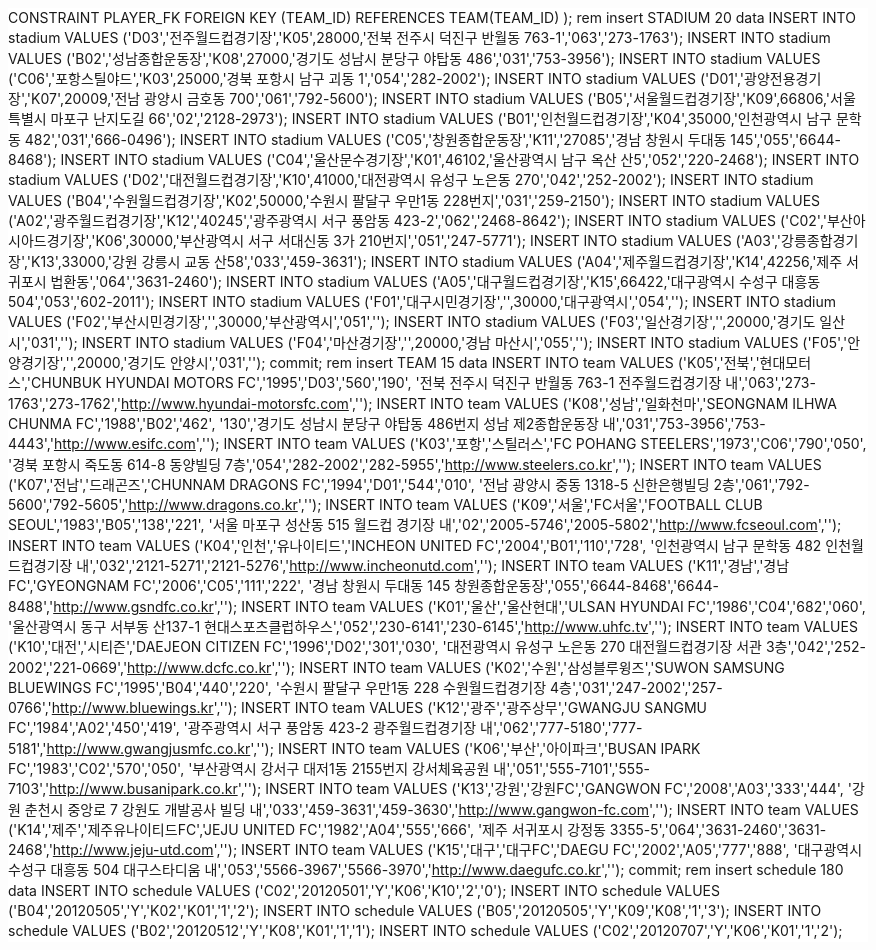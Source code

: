CONSTRAINT PLAYER_FK FOREIGN KEY (TEAM_ID) REFERENCES TEAM(TEAM_ID)
);
rem  insert STADIUM 20 data
INSERT INTO stadium VALUES ('D03','전주월드컵경기장','K05',28000,'전북 전주시 덕진구 반월동 763-1','063','273-1763');
INSERT INTO stadium VALUES ('B02','성남종합운동장','K08',27000,'경기도 성남시 분당구 야탑동 486','031','753-3956');
INSERT INTO stadium VALUES ('C06','포항스틸야드','K03',25000,'경북 포항시 남구 괴동 1','054','282-2002');
INSERT INTO stadium VALUES ('D01','광양전용경기장','K07',20009,'전남 광양시 금호동 700','061','792-5600');
INSERT INTO stadium VALUES ('B05','서울월드컵경기장','K09',66806,'서울특별시 마포구 난지도길 66','02','2128-2973');
INSERT INTO stadium VALUES ('B01','인천월드컵경기장','K04',35000,'인천광역시 남구 문학동 482','031','666-0496');
INSERT INTO stadium VALUES ('C05','창원종합운동장','K11','27085','경남 창원시 두대동 145','055','6644-8468');
INSERT INTO stadium VALUES ('C04','울산문수경기장','K01',46102,'울산광역시 남구 옥산 산5','052','220-2468');
INSERT INTO stadium VALUES ('D02','대전월드컵경기장','K10',41000,'대전광역시 유성구 노은동 270','042','252-2002');
INSERT INTO stadium VALUES ('B04','수원월드컵경기장','K02',50000,'수원시 팔달구 우만1동 228번지','031','259-2150');
INSERT INTO stadium VALUES ('A02','광주월드컵경기장','K12','40245','광주광역시 서구 풍암동 423-2','062','2468-8642');
INSERT INTO stadium VALUES ('C02','부산아시아드경기장','K06',30000,'부산광역시 서구 서대신동 3가 210번지','051','247-5771');
INSERT INTO stadium VALUES ('A03','강릉종합경기장','K13',33000,'강원 강릉시 교동 산58','033','459-3631');
INSERT INTO stadium VALUES ('A04','제주월드컵경기장','K14',42256,'제주 서귀포시 법환동','064','3631-2460');
INSERT INTO stadium VALUES ('A05','대구월드컵경기장','K15',66422,'대구광역시 수성구 대흥동 504','053','602-2011');
INSERT INTO stadium VALUES ('F01','대구시민경기장','',30000,'대구광역시','054','');
INSERT INTO stadium VALUES ('F02','부산시민경기장','',30000,'부산광역시','051','');
INSERT INTO stadium VALUES ('F03','일산경기장','',20000,'경기도 일산시','031','');
INSERT INTO stadium VALUES ('F04','마산경기장','',20000,'경남 마산시','055','');
INSERT INTO stadium VALUES ('F05','안양경기장','',20000,'경기도 안양시','031','');
commit;
rem  insert TEAM 15 data
INSERT INTO team VALUES ('K05','전북','현대모터스','CHUNBUK HYUNDAI MOTORS FC','1995','D03','560','190',
'전북 전주시 덕진구 반월동 763-1 전주월드컵경기장 내','063','273-1763','273-1762','http://www.hyundai-motorsfc.com','');
INSERT INTO team VALUES ('K08','성남','일화천마','SEONGNAM ILHWA CHUNMA FC','1988','B02','462',
'130','경기도 성남시 분당구 야탑동 486번지 성남 제2종합운동장 내','031','753-3956','753-4443','http://www.esifc.com','');
INSERT INTO team VALUES ('K03','포항','스틸러스','FC POHANG STEELERS','1973','C06','790','050',
'경북 포항시 죽도동 614-8 동양빌딩 7층','054','282-2002','282-5955','http://www.steelers.co.kr','');
INSERT INTO team VALUES ('K07','전남','드래곤즈','CHUNNAM DRAGONS FC','1994','D01','544','010',
'전남 광양시 중동 1318-5 신한은행빌딩 2층','061','792-5600','792-5605','http://www.dragons.co.kr','');
INSERT INTO team VALUES ('K09','서울','FC서울','FOOTBALL CLUB SEOUL','1983','B05','138','221',
'서울 마포구 성산동 515 월드컵 경기장 내','02','2005-5746','2005-5802','http://www.fcseoul.com','');
INSERT INTO team VALUES ('K04','인천','유나이티드','INCHEON UNITED FC','2004','B01','110','728',
'인천광역시 남구 문학동 482 인천월드컵경기장 내','032','2121-5271','2121-5276','http://www.incheonutd.com','');
INSERT INTO team VALUES ('K11','경남','경남FC','GYEONGNAM FC','2006','C05','111','222',
'경남 창원시 두대동 145 창원종합운동장','055','6644-8468','6644-8488','http://www.gsndfc.co.kr','');
INSERT INTO team VALUES ('K01','울산','울산현대','ULSAN HYUNDAI FC','1986','C04','682','060',
'울산광역시 동구 서부동 산137-1 현대스포츠클럽하우스','052','230-6141','230-6145','http://www.uhfc.tv','');
INSERT INTO team VALUES ('K10','대전','시티즌','DAEJEON CITIZEN FC','1996','D02','301','030',
'대전광역시 유성구 노은동 270 대전월드컵경기장 서관 3층','042','252-2002','221-0669','http://www.dcfc.co.kr','');
INSERT INTO team VALUES ('K02','수원','삼성블루윙즈','SUWON SAMSUNG BLUEWINGS FC','1995','B04','440','220',
'수원시 팔달구 우만1동 228 수원월드컵경기장 4층','031','247-2002','257-0766','http://www.bluewings.kr','');
INSERT INTO team VALUES ('K12','광주','광주상무','GWANGJU SANGMU FC','1984','A02','450','419',
'광주광역시 서구 풍암동 423-2 광주월드컵경기장 내','062','777-5180','777-5181','http://www.gwangjusmfc.co.kr','');
INSERT INTO team VALUES ('K06','부산','아이파크','BUSAN IPARK FC','1983','C02','570','050',
'부산광역시 강서구 대저1동 2155번지 강서체육공원 내','051','555-7101','555-7103','http://www.busanipark.co.kr','');
INSERT INTO team VALUES ('K13','강원','강원FC','GANGWON FC','2008','A03','333','444',
'강원 춘천시 중앙로 7 강원도 개발공사 빌딩 내','033','459-3631','459-3630','http://www.gangwon-fc.com','');
INSERT INTO team VALUES ('K14','제주','제주유나이티드FC','JEJU UNITED FC','1982','A04','555','666',
'제주 서귀포시 강정동 3355-5','064','3631-2460','3631-2468','http://www.jeju-utd.com','');
INSERT INTO team VALUES ('K15','대구','대구FC','DAEGU FC','2002','A05','777','888',
'대구광역시 수성구 대흥동 504 대구스타디움 내','053','5566-3967','5566-3970','http://www.daegufc.co.kr','');
commit;
rem  insert schedule 180 data
INSERT INTO schedule VALUES ('C02','20120501','Y','K06','K10','2','0');
INSERT INTO schedule VALUES ('B04','20120505','Y','K02','K01','1','2');
INSERT INTO schedule VALUES ('B05','20120505','Y','K09','K08','1','3');
INSERT INTO schedule VALUES ('B02','20120512','Y','K08','K01','1','1');
INSERT INTO schedule VALUES ('C02','20120707','Y','K06','K01','1','2');
